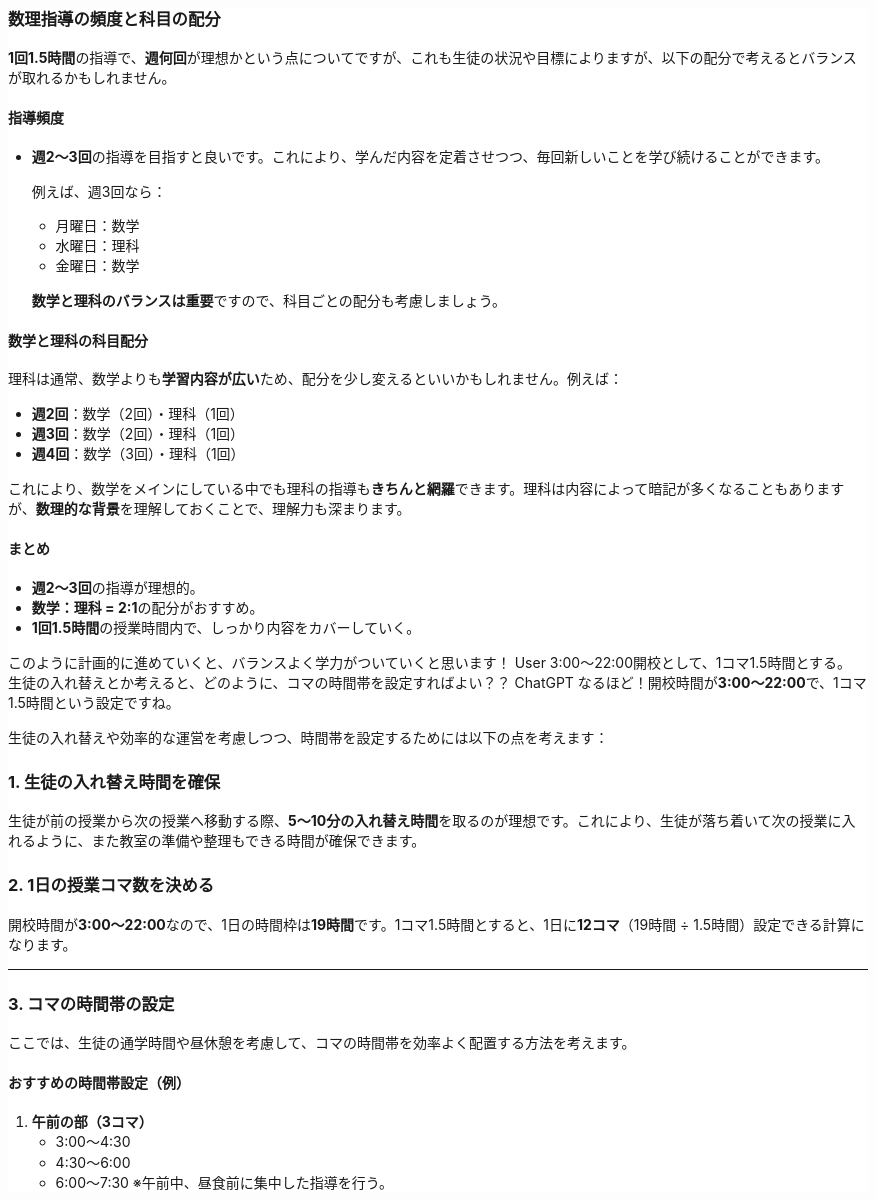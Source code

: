 
### **数理指導の頻度と科目の配分**

**1回1.5時間**の指導で、**週何回**が理想かという点についてですが、これも生徒の状況や目標によりますが、以下の配分で考えるとバランスが取れるかもしれません。

#### **指導頻度**
- **週2〜3回**の指導を目指すと良いです。これにより、学んだ内容を定着させつつ、毎回新しいことを学び続けることができます。
  
  例えば、週3回なら：
  - 月曜日：数学
  - 水曜日：理科
  - 金曜日：数学
  
  **数学と理科のバランスは重要**ですので、科目ごとの配分も考慮しましょう。

#### **数学と理科の科目配分**
理科は通常、数学よりも**学習内容が広い**ため、配分を少し変えるといいかもしれません。例えば：

- **週2回**：数学（2回）・理科（1回）
- **週3回**：数学（2回）・理科（1回）
- **週4回**：数学（3回）・理科（1回）

これにより、数学をメインにしている中でも理科の指導も**きちんと網羅**できます。理科は内容によって暗記が多くなることもありますが、**数理的な背景**を理解しておくことで、理解力も深まります。

#### **まとめ**

- **週2〜3回**の指導が理想的。
- **数学：理科 = 2:1**の配分がおすすめ。
- **1回1.5時間**の授業時間内で、しっかり内容をカバーしていく。

このように計画的に進めていくと、バランスよく学力がついていくと思います！
User
3:00〜22:00開校として、1コマ1.5時間とする。
生徒の入れ替えとか考えると、どのように、コマの時間帯を設定すればよい？？
ChatGPT
なるほど！開校時間が**3:00〜22:00**で、1コマ1.5時間という設定ですね。

生徒の入れ替えや効率的な運営を考慮しつつ、時間帯を設定するためには以下の点を考えます：

### **1. 生徒の入れ替え時間を確保**
生徒が前の授業から次の授業へ移動する際、**5〜10分の入れ替え時間**を取るのが理想です。これにより、生徒が落ち着いて次の授業に入れるように、また教室の準備や整理もできる時間が確保できます。

### **2. 1日の授業コマ数を決める**
開校時間が**3:00〜22:00**なので、1日の時間枠は**19時間**です。1コマ1.5時間とすると、1日に**12コマ**（19時間 ÷ 1.5時間）設定できる計算になります。

---

### **3. コマの時間帯の設定**
ここでは、生徒の通学時間や昼休憩を考慮して、コマの時間帯を効率よく配置する方法を考えます。

#### **おすすめの時間帯設定（例）**
1. **午前の部（3コマ）**
   - 3:00〜4:30
   - 4:30〜6:00
   - 6:00〜7:30
   ※午前中、昼食前に集中した指導を行う。
